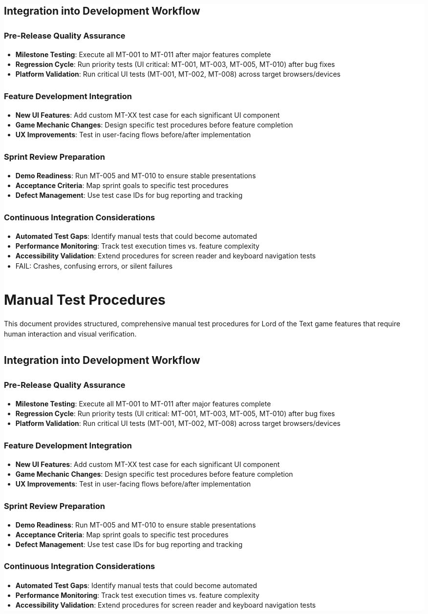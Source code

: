 ## Integration into Development Workflow

### Pre-Release Quality Assurance
- **Milestone Testing**: Execute all MT-001 to MT-011 after major features complete
- **Regression Cycle**: Run priority tests (UI critical: MT-001, MT-003, MT-005, MT-010) after bug fixes
- **Platform Validation**: Run critical UI tests (MT-001, MT-002, MT-008) across target browsers/devices

### Feature Development Integration
- **New UI Features**: Add custom MT-XX test case for each significant UI component
- **Game Mechanic Changes**: Design specific test procedures before feature completion
- **UX Improvements**: Test in user-facing flows before/after implementation

### Sprint Review Preparation
- **Demo Readiness**: Run MT-005 and MT-010 to ensure stable presentations
- **Acceptance Criteria**: Map sprint goals to specific test procedures
- **Defect Management**: Use test case IDs for bug reporting and tracking

### Continuous Integration Considerations
- **Automated Test Gaps**: Identify manual tests that could become automated
- **Performance Monitoring**: Track test execution times vs. feature complexity
- **Accessibility Validation**: Extend procedures for screen reader and keyboard navigation tests
- FAIL: Crashes, confusing errors, or silent failures
# Manual Test Procedures

This document provides structured, comprehensive manual test procedures for Lord of the Text game features that require human interaction and visual verification.

## Integration into Development Workflow

### Pre-Release Quality Assurance
- **Milestone Testing**: Execute all MT-001 to MT-011 after major features complete
- **Regression Cycle**: Run priority tests (UI critical: MT-001, MT-003, MT-005, MT-010) after bug fixes
- **Platform Validation**: Run critical UI tests (MT-001, MT-002, MT-008) across target browsers/devices

### Feature Development Integration
- **New UI Features**: Add custom MT-XX test case for each significant UI component
- **Game Mechanic Changes**: Design specific test procedures before feature completion
- **UX Improvements**: Test in user-facing flows before/after implementation

### Sprint Review Preparation
- **Demo Readiness**: Run MT-005 and MT-010 to ensure stable presentations
- **Acceptance Criteria**: Map sprint goals to specific test procedures
- **Defect Management**: Use test case IDs for bug reporting and tracking

### Continuous Integration Considerations
- **Automated Test Gaps**: Identify manual tests that could become automated
- **Performance Monitoring**: Track test execution times vs. feature complexity
- **Accessibility Validation**: Extend procedures for screen reader and keyboard navigation tests